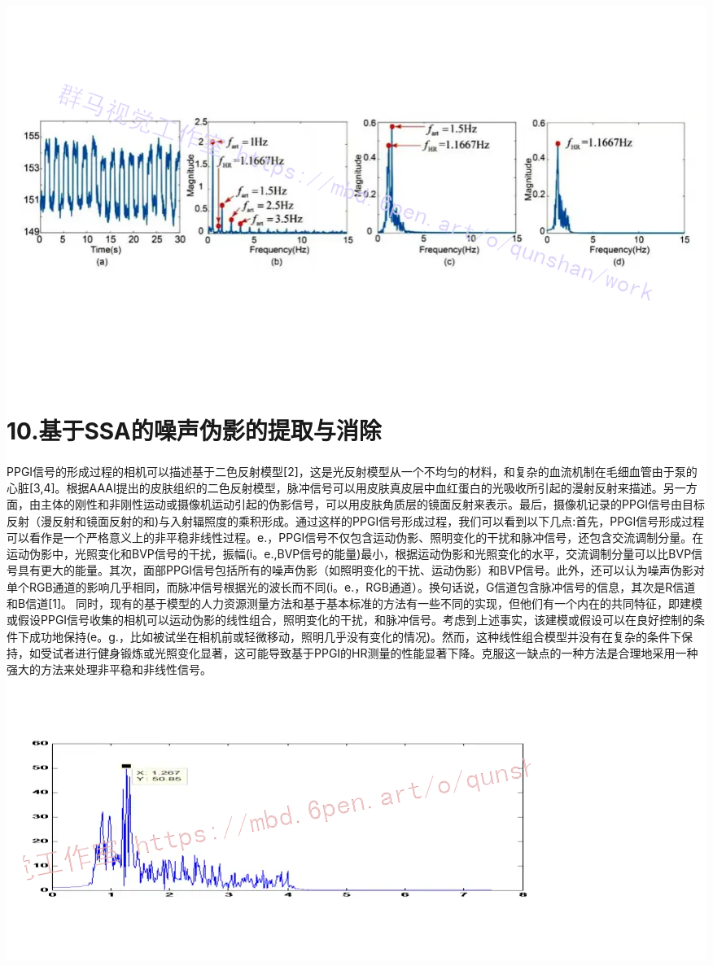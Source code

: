 ![image.png](f5895e18987a6b96391016715931e976.webp)


# 10.基于SSA的噪声伪影的提取与消除

PPGI信号的形成过程的相机可以描述基于二色反射模型[2]，这是光反射模型从一个不均匀的材料，和复杂的血流机制在毛细血管由于泵的心脏[3,4]。根据AAAI提出的皮肤组织的二色反射模型，脉冲信号可以用皮肤真皮层中血红蛋白的光吸收所引起的漫射反射来描述。另一方面，由主体的刚性和非刚性运动或摄像机运动引起的伪影信号，可以用皮肤角质层的镜面反射来表示。最后，摄像机记录的PPGI信号由目标反射（漫反射和镜面反射的和)与入射辐照度的乘积形成。通过这样的PPGI信号形成过程，我们可以看到以下几点:首先，PPGI信号形成过程可以看作是一个严格意义上的非平稳非线性过程。e.，PPGI信号不仅包含运动伪影、照明变化的干扰和脉冲信号，还包含交流调制分量。在运动伪影中，光照变化和BVP信号的干扰，振幅(i。e.,BVP信号的能量)最小，根据运动伪影和光照变化的水平，交流调制分量可以比BVP信号具有更大的能量。其次，面部PPGI信号包括所有的噪声伪影（如照明变化的干扰、运动伪影）和BVP信号。此外，还可以认为噪声伪影对单个RGB通道的影响几乎相同，而脉冲信号根据光的波长而不同(i。e.，RGB通道）。换句话说，G信道包含脉冲信号的信息，其次是R信道和B信道[1]。
同时，现有的基于模型的人力资源测量方法和基于基本标准的方法有一些不同的实现，但他们有一个内在的共同特征，即建模或假设PPGI信号收集的相机可以运动伪影的线性组合，照明变化的干扰，和脉冲信号。考虑到上述事实，该建模或假设可以在良好控制的条件下成功地保持(e。g.，比如被试坐在相机前或轻微移动，照明几乎没有变化的情况)。然而，这种线性组合模型并没有在复杂的条件下保持，如受试者进行健身锻炼或光照变化显著，这可能导致基于PPGI的HR测量的性能显著下降。克服这一缺点的一种方法是合理地采用一种强大的方法来处理非平稳和非线性信号。
![image.png](e47c369a5e20391c9da05dbda7220cdc.webp)
